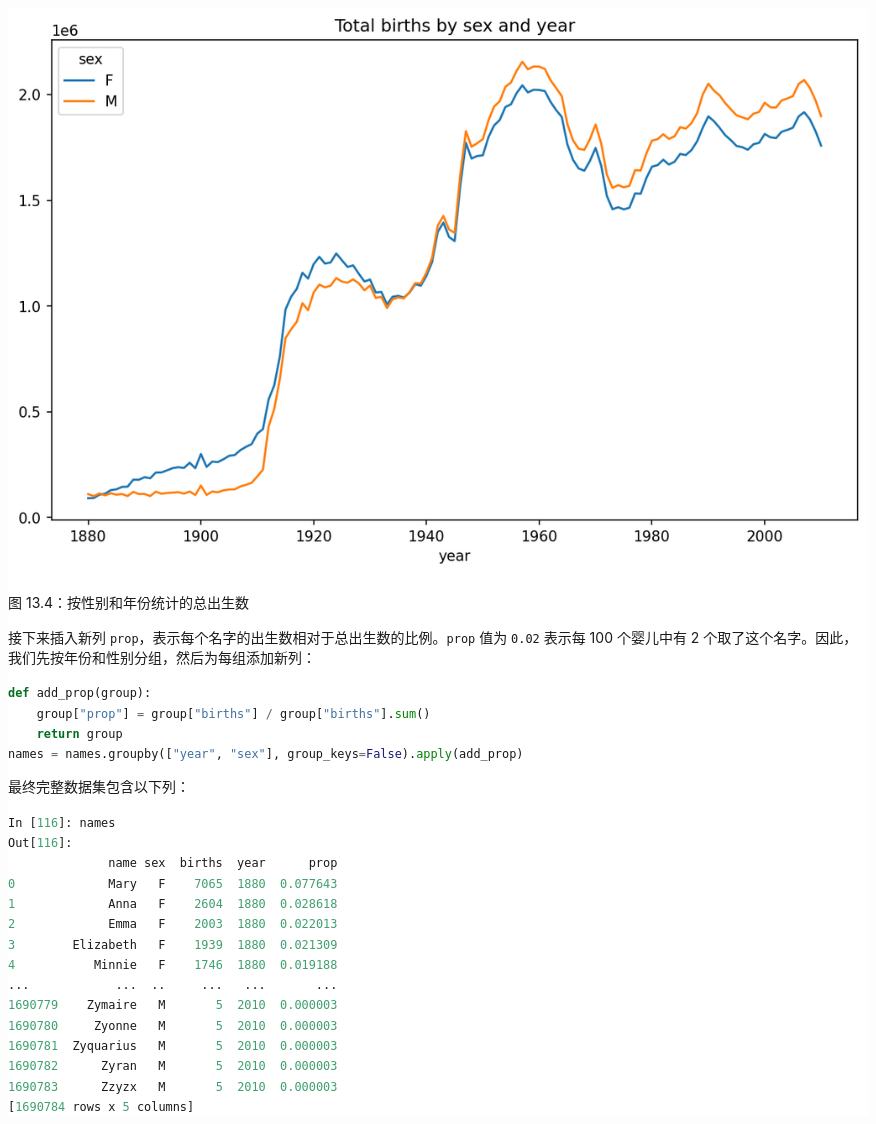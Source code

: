 ![](images/img_6716e4c3.png)

图 13.4：按性别和年份统计的总出生数

接下来插入新列 `prop`，表示每个名字的出生数相对于总出生数的比例。`prop` 值为 `0.02` 表示每 100 个婴儿中有 2 个取了这个名字。因此，我们先按年份和性别分组，然后为每组添加新列：

```python
def add_prop(group):
    group["prop"] = group["births"] / group["births"].sum()
    return group
names = names.groupby(["year", "sex"], group_keys=False).apply(add_prop)
```

最终完整数据集包含以下列：

```python
In [116]: names
Out[116]: 
              name sex  births  year      prop
0             Mary   F    7065  1880  0.077643
1             Anna   F    2604  1880  0.028618
2             Emma   F    2003  1880  0.022013
3        Elizabeth   F    1939  1880  0.021309
4           Minnie   F    1746  1880  0.019188
...            ...  ..     ...   ...       ...
1690779    Zymaire   M       5  2010  0.000003
1690780     Zyonne   M       5  2010  0.000003
1690781  Zyquarius   M       5  2010  0.000003
1690782      Zyran   M       5  2010  0.000003
1690783      Zzyzx   M       5  2010  0.000003
[1690784 rows x 5 columns]
```
